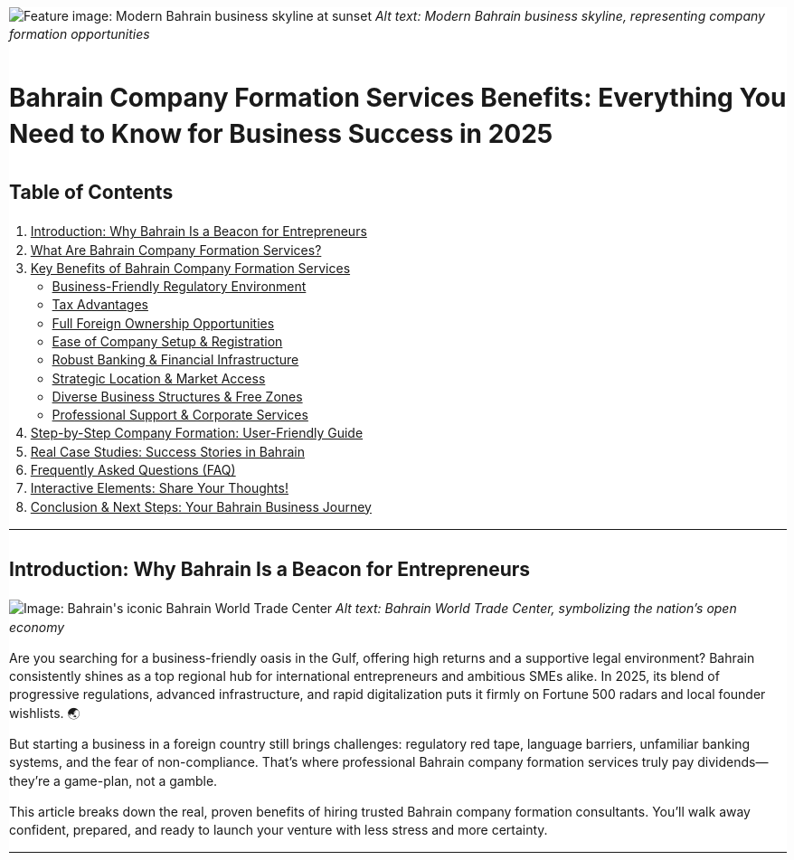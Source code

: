 
![Feature image: Modern Bahrain business skyline at sunset](https://images.unsplash.com/photo-1506744038136-46273834b3fb?fit=crop&w=1350&q=80)
*Alt text: Modern Bahrain business skyline, representing company formation opportunities*

# Bahrain Company Formation Services Benefits: Everything You Need to Know for Business Success in 2025

## Table of Contents
1. [Introduction: Why Bahrain Is a Beacon for Entrepreneurs](#introduction-why-bahrain-is-a-beacon-for-entrepreneurs)
2. [What Are Bahrain Company Formation Services?](#what-are-bahrain-company-formation-services)
3. [Key Benefits of Bahrain Company Formation Services](#key-benefits-of-bahrain-company-formation-services)
    - [Business-Friendly Regulatory Environment](#business-friendly-regulatory-environment)
    - [Tax Advantages](#tax-advantages)
    - [Full Foreign Ownership Opportunities](#full-foreign-ownership-opportunities)
    - [Ease of Company Setup & Registration](#ease-of-company-setup--registration)
    - [Robust Banking & Financial Infrastructure](#robust-banking--financial-infrastructure)
    - [Strategic Location & Market Access](#strategic-location--market-access)
    - [Diverse Business Structures & Free Zones](#diverse-business-structures--free-zones)
    - [Professional Support & Corporate Services](#professional-support--corporate-services)
4. [Step-by-Step Company Formation: User-Friendly Guide](#step-by-step-company-formation-user-friendly-guide)
5. [Real Case Studies: Success Stories in Bahrain](#real-case-studies-success-stories-in-bahrain)
6. [Frequently Asked Questions (FAQ)](#frequently-asked-questions-faq)
7. [Interactive Elements: Share Your Thoughts!](#interactive-elements-share-your-thoughts)
8. [Conclusion & Next Steps: Your Bahrain Business Journey](#conclusion--next-steps-your-bahrain-business-journey)

---

## Introduction: Why Bahrain Is a Beacon for Entrepreneurs

![Image: Bahrain's iconic Bahrain World Trade Center](https://images.unsplash.com/photo-1505678261036-a3fcc5e884ee?fit=crop&w=1000&q=80)
*Alt text: Bahrain World Trade Center, symbolizing the nation’s open economy*

Are you searching for a business-friendly oasis in the Gulf, offering high returns and a supportive legal environment? Bahrain consistently shines as a top regional hub for international entrepreneurs and ambitious SMEs alike. In 2025, its blend of progressive regulations, advanced infrastructure, and rapid digitalization puts it firmly on Fortune 500 radars and local founder wishlists. 🌏

But starting a business in a foreign country still brings challenges: regulatory red tape, language barriers, unfamiliar banking systems, and the fear of non-compliance. That’s where professional Bahrain company formation services truly pay dividends—they’re a game-plan, not a gamble.

This article breaks down the real, proven benefits of hiring trusted Bahrain company formation consultants. You’ll walk away confident, prepared, and ready to launch your venture with less stress and more certainty.

---
